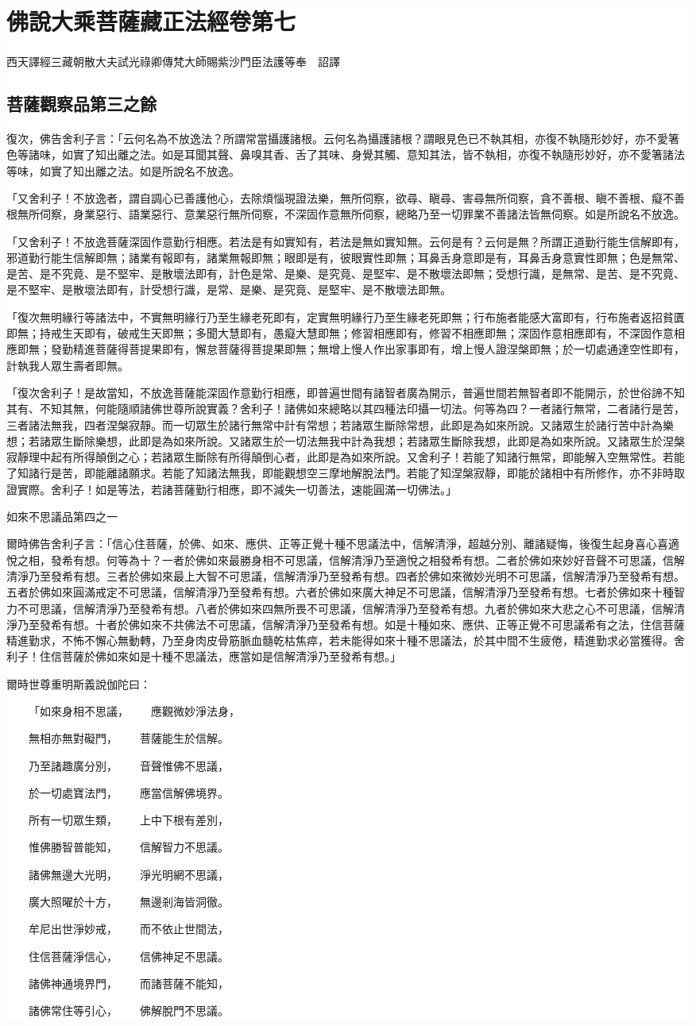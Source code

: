 # 佛說大乘菩薩藏正法經卷第七

西天譯經三藏朝散大夫試光祿卿傳梵大師賜紫沙門臣法護等奉　詔譯

## 菩薩觀察品第三之餘 

復次，佛告舍利子言：「云何名為不放逸法？所謂常當攝護諸根。云何名為攝護諸根？謂眼見色已不執其相，亦復不執隨形妙好，亦不愛箸色等諸味，如實了知出離之法。如是耳聞其聲、鼻嗅其香、舌了其味、身覺其觸、意知其法，皆不執相，亦復不執隨形妙好，亦不愛箸諸法等味，如實了知出離之法。如是所說名不放逸。

「又舍利子！不放逸者，謂自調心已善護他心，去除煩惱現證法樂，無所伺察，欲尋、瞋尋、害尋無所伺察，貪不善根、瞋不善根、癡不善根無所伺察，身業惡行、語業惡行、意業惡行無所伺察，不深固作意無所伺察，總略乃至一切罪業不善諸法皆無伺察。如是所說名不放逸。

「又舍利子！不放逸菩薩深固作意勤行相應。若法是有如實知有，若法是無如實知無。云何是有？云何是無？所謂正道勤行能生信解即有，邪道勤行能生信解即無；諸業有報即有，諸業無報即無；眼即是有，彼眼實性即無；耳鼻舌身意即是有，耳鼻舌身意實性即無；色是無常、是苦、是不究竟、是不堅牢、是散壞法即有，計色是常、是樂、是究竟、是堅牢、是不散壞法即無；受想行識，是無常、是苦、是不究竟、是不堅牢、是散壞法即有，計受想行識，是常、是樂、是究竟、是堅牢、是不散壞法即無。

「復次無明緣行等諸法中，不實無明緣行乃至生緣老死即有，定實無明緣行乃至生緣老死即無；行布施者能感大富即有，行布施者返招貧匱即無；持戒生天即有，破戒生天即無；多聞大慧即有，愚癡大慧即無；修習相應即有，修習不相應即無；深固作意相應即有，不深固作意相應即無；發勤精進菩薩得菩提果即有，懈怠菩薩得菩提果即無；無增上慢人作出家事即有，增上慢人證涅槃即無；於一切處通達空性即有，計執我人眾生壽者即無。

「復次舍利子！是故當知，不放逸菩薩能深固作意勤行相應，即普遍世間有諸智者廣為開示，普遍世間若無智者即不能開示，於世俗諦不知其有、不知其無，何能隨順諸佛世尊所說實義？舍利子！諸佛如來總略以其四種法印攝一切法。何等為四？一者諸行無常，二者諸行是苦，三者諸法無我，四者涅槃寂靜。而一切眾生於諸行無常中計有常想；若諸眾生斷除常想，此即是為如來所說。又諸眾生於諸行苦中計為樂想；若諸眾生斷除樂想，此即是為如來所說。又諸眾生於一切法無我中計為我想；若諸眾生斷除我想，此即是為如來所說。又諸眾生於涅槃寂靜理中起有所得顛倒之心；若諸眾生斷除有所得顛倒心者，此即是為如來所說。又舍利子！若能了知諸行無常，即能解入空無常性。若能了知諸行是苦，即能離諸願求。若能了知諸法無我，即能觀想空三摩地解脫法門。若能了知涅槃寂靜，即能於諸相中有所修作，亦不非時取證實際。舍利子！如是等法，若諸菩薩勤行相應，即不減失一切善法，速能圓滿一切佛法。」

如來不思議品第四之一

爾時佛告舍利子言：「信心住菩薩，於佛、如來、應供、正等正覺十種不思議法中，信解清淨，超越分別、離諸疑悔，後復生起身喜心喜適悅之相，發希有想。何等為十？一者於佛如來最勝身相不可思議，信解清淨乃至適悅之相發希有想。二者於佛如來妙好音聲不可思議，信解清淨乃至發希有想。三者於佛如來最上大智不可思議，信解清淨乃至發希有想。四者於佛如來微妙光明不可思議，信解清淨乃至發希有想。五者於佛如來圓滿戒定不可思議，信解清淨乃至發希有想。六者於佛如來廣大神足不可思議，信解清淨乃至發希有想。七者於佛如來十種智力不可思議，信解清淨乃至發希有想。八者於佛如來四無所畏不可思議，信解清淨乃至發希有想。九者於佛如來大悲之心不可思議，信解清淨乃至發希有想。十者於佛如來不共佛法不可思議，信解清淨乃至發希有想。如是十種如來、應供、正等正覺不可思議希有之法，住信菩薩精進勤求，不怖不懈心無動轉，乃至身肉皮骨筋脈血髓乾枯焦瘁，若未能得如來十種不思議法，於其中間不生疲倦，精進勤求必當獲得。舍利子！住信菩薩於佛如來如是十種不思議法，應當如是信解清淨乃至發希有想。」

爾時世尊重明斯義說伽陀曰：

&emsp;&emsp;「如來身相不思議，&emsp;&emsp;應觀微妙淨法身，

&emsp;&emsp;無相亦無對礙門，&emsp;&emsp;菩薩能生於信解。

&emsp;&emsp;乃至諸趣廣分別，&emsp;&emsp;音聲惟佛不思議，

&emsp;&emsp;於一切處寶法門，&emsp;&emsp;應當信解佛境界。

&emsp;&emsp;所有一切眾生類，&emsp;&emsp;上中下根有差別，

&emsp;&emsp;惟佛勝智普能知，&emsp;&emsp;信解智力不思議。

&emsp;&emsp;諸佛無邊大光明，&emsp;&emsp;淨光明網不思議，

&emsp;&emsp;廣大照曜於十方，&emsp;&emsp;無邊剎海皆洞徹。

&emsp;&emsp;牟尼出世淨妙戒，&emsp;&emsp;而不依止世間法，

&emsp;&emsp;住信菩薩淨信心，&emsp;&emsp;信佛神足不思議。

&emsp;&emsp;諸佛神通境界門，&emsp;&emsp;而諸菩薩不能知，

&emsp;&emsp;諸佛常住等引心，&emsp;&emsp;佛解脫門不思議。
